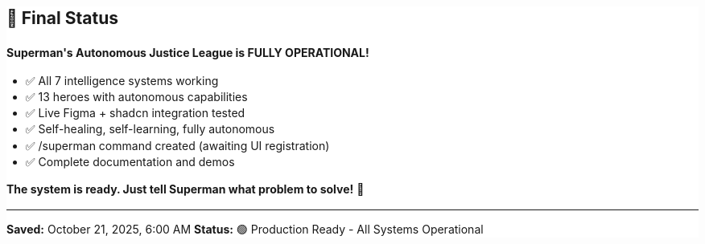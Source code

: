
## 🦸 Final Status

**Superman's Autonomous Justice League is FULLY OPERATIONAL!**

- ✅ All 7 intelligence systems working
- ✅ 13 heroes with autonomous capabilities
- ✅ Live Figma + shadcn integration tested
- ✅ Self-healing, self-learning, fully autonomous
- ✅ /superman command created (awaiting UI registration)
- ✅ Complete documentation and demos

**The system is ready. Just tell Superman what problem to solve!** 🚀

---

**Saved:** October 21, 2025, 6:00 AM
**Status:** 🟢 Production Ready - All Systems Operational
